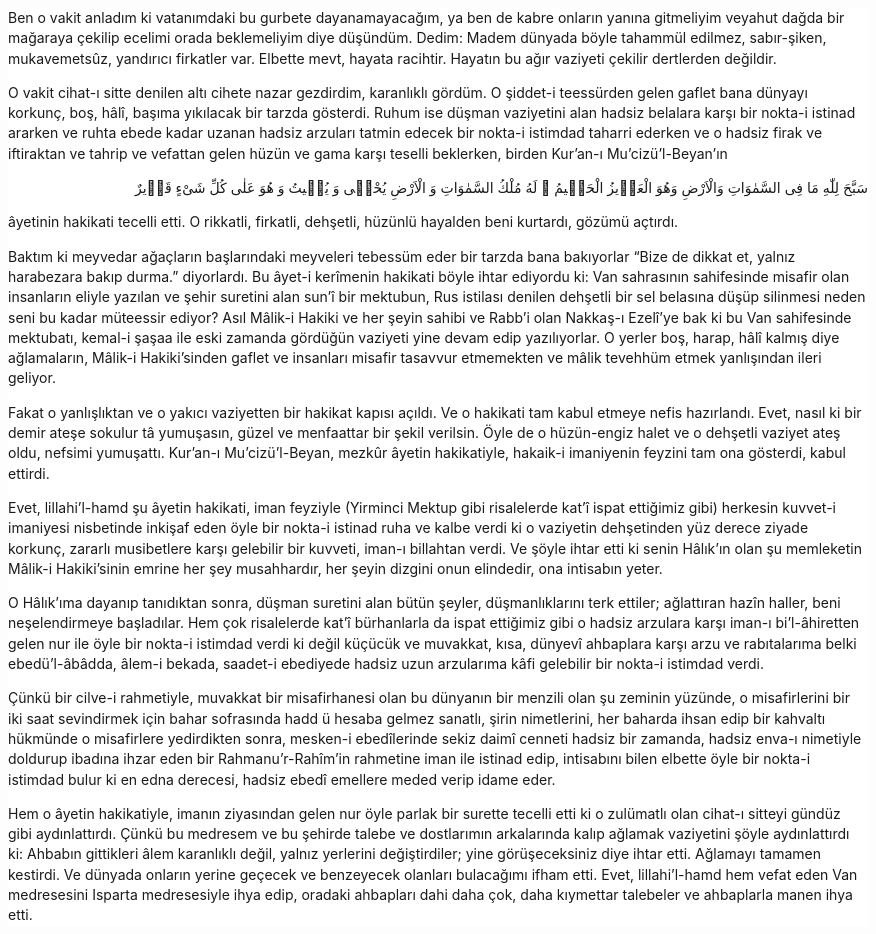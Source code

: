 Ben o vakit anladım ki vatanımdaki bu gurbete dayanamayacağım, ya ben de kabre onların yanına gitmeliyim veyahut dağda bir mağaraya çekilip ecelimi orada beklemeliyim diye düşündüm. Dedim: Madem dünyada böyle tahammül edilmez, sabır-şiken, mukavemetsûz, yandırıcı firkatler var. Elbette mevt, hayata racihtir. Hayatın bu ağır vaziyeti çekilir dertlerden değildir.

O vakit cihat-ı sitte denilen altı cihete nazar gezdirdim, karanlıklı gördüm. O şiddet-i teessürden gelen gaflet bana dünyayı korkunç, boş, hâlî, başıma yıkılacak bir tarzda gösterdi. Ruhum ise düşman vaziyetini alan hadsiz belalara karşı bir nokta-i istinad ararken ve ruhta ebede kadar uzanan hadsiz arzuları tatmin edecek bir nokta-i istimdad taharri ederken ve o hadsiz firak ve iftiraktan ve tahrip ve vefattan gelen hüzün ve gama karşı teselli beklerken, birden Kur’an-ı Mu’cizü’l-Beyan’ın

<p class="arabic" dir="rtl">سَبَّحَ لِلّٰهِ مَا فِى السَّمٰوَاتِ وَالْاَرْضِ وَهُوَ الْعَزٖيزُ الْحَكٖيمُ ۞ لَهُ مُلْكُ السَّمٰوَاتِ وَ الْاَرْضِ يُحْيٖى وَ يُمٖيتُ وَ هُوَ عَلٰى كُلِّ شَىْءٍ قَدٖيرٌ</p>

âyetinin hakikati tecelli etti. O rikkatli, firkatli, dehşetli, hüzünlü hayalden beni kurtardı, gözümü açtırdı.

Baktım ki meyvedar ağaçların başlarındaki meyveleri tebessüm eder bir tarzda bana bakıyorlar “Bize de dikkat et, yalnız harabezara bakıp durma.” diyorlardı. Bu âyet-i kerîmenin hakikati böyle ihtar ediyordu ki: Van sahrasının sahifesinde misafir olan insanların eliyle yazılan ve şehir suretini alan sun’î bir mektubun, Rus istilası denilen dehşetli bir sel belasına düşüp silinmesi neden seni bu kadar müteessir ediyor? Asıl Mâlik-i Hakiki ve her şeyin sahibi ve Rabb’i olan Nakkaş-ı Ezelî’ye bak ki bu Van sahifesinde mektubatı, kemal-i şaşaa ile eski zamanda gördüğün vaziyeti yine devam edip yazılıyorlar. O yerler boş, harap, hâlî kalmış diye ağlamaların, Mâlik-i Hakiki’sinden gaflet ve insanları misafir tasavvur etmemekten ve mâlik tevehhüm etmek yanlışından ileri geliyor.

Fakat o yanlışlıktan ve o yakıcı vaziyetten bir hakikat kapısı açıldı. Ve o hakikati tam kabul etmeye nefis hazırlandı. Evet, nasıl ki bir demir ateşe sokulur tâ yumuşasın, güzel ve menfaattar bir şekil verilsin. Öyle de o hüzün-engiz halet ve o dehşetli vaziyet ateş oldu, nefsimi yumuşattı. Kur’an-ı Mu’cizü’l-Beyan, mezkûr âyetin hakikatiyle, hakaik-i imaniyenin feyzini tam ona gösterdi, kabul ettirdi.

Evet, lillahi’l-hamd şu âyetin hakikati, iman feyziyle (Yirminci Mektup gibi risalelerde kat’î ispat ettiğimiz gibi) herkesin kuvvet-i imaniyesi nisbetinde inkişaf eden öyle bir nokta-i istinad ruha ve kalbe verdi ki o vaziyetin dehşetinden yüz derece ziyade korkunç, zararlı musibetlere karşı gelebilir bir kuvveti, iman-ı billahtan verdi. Ve şöyle ihtar etti ki senin Hâlık’ın olan şu memleketin Mâlik-i Hakiki’sinin emrine her şey musahhardır, her şeyin dizgini onun elindedir, ona intisabın yeter.

O Hâlık’ıma dayanıp tanıdıktan sonra, düşman suretini alan bütün şeyler, düşmanlıklarını terk ettiler; ağlattıran hazîn haller, beni neşelendirmeye başladılar. Hem çok risalelerde kat’î bürhanlarla da ispat ettiğimiz gibi o hadsiz arzulara karşı iman-ı bi’l-âhiretten gelen nur ile öyle bir nokta-i istimdad verdi ki değil küçücük ve muvakkat, kısa, dünyevî ahbaplara karşı arzu ve rabıtalarıma belki ebedü’l-âbâdda, âlem-i bekada, saadet-i ebediyede hadsiz uzun arzularıma kâfi gelebilir bir nokta-i istimdad verdi.

Çünkü bir cilve-i rahmetiyle, muvakkat bir misafirhanesi olan bu dünyanın bir menzili olan şu zeminin yüzünde, o misafirlerini bir iki saat sevindirmek için bahar sofrasında hadd ü hesaba gelmez sanatlı, şirin nimetlerini, her baharda ihsan edip bir kahvaltı hükmünde o misafirlere yedirdikten sonra, mesken-i ebedîlerinde sekiz daimî cenneti hadsiz bir zamanda, hadsiz enva-ı nimetiyle doldurup ibadına ihzar eden bir Rahmanu’r-Rahîm’in rahmetine iman ile istinad edip, intisabını bilen elbette öyle bir nokta-i istimdad bulur ki en edna derecesi, hadsiz ebedî emellere meded verip idame eder.

Hem o âyetin hakikatiyle, imanın ziyasından gelen nur öyle parlak bir surette tecelli etti ki o zulümatlı olan cihat-ı sitteyi gündüz gibi aydınlattırdı. Çünkü bu medresem ve bu şehirde talebe ve dostlarımın arkalarında kalıp ağlamak vaziyetini şöyle aydınlattırdı ki: Ahbabın gittikleri âlem karanlıklı değil, yalnız yerlerini değiştirdiler; yine görüşeceksiniz diye ihtar etti. Ağlamayı tamamen kestirdi. Ve dünyada onların yerine geçecek ve benzeyecek olanları bulacağımı ifham etti. Evet, lillahi’l-hamd hem vefat eden Van medresesini Isparta medresesiyle ihya edip, oradaki ahbapları dahi daha çok, daha kıymettar talebeler ve ahbaplarla manen ihya etti.
